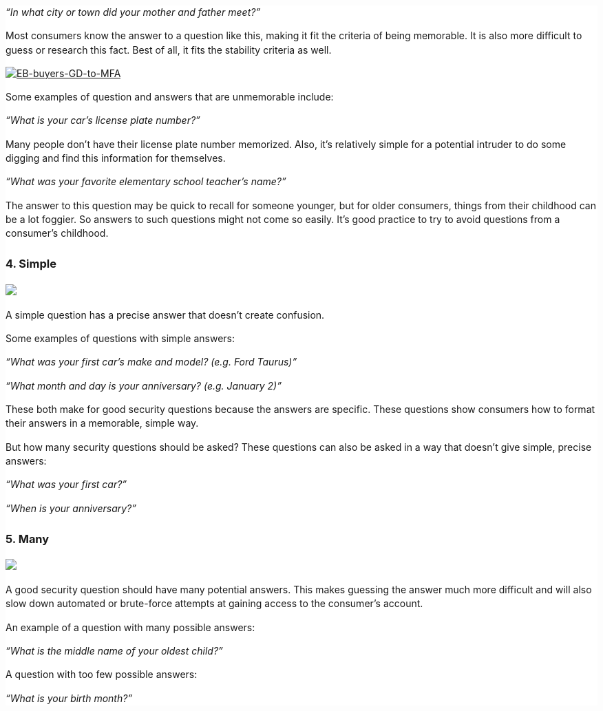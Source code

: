 _“In what city or town did your mother and father meet?”_

Most consumers know the answer to a question like this, making it fit the criteria of being memorable. It is also more difficult to guess or research this fact. Best of all, it fits the stability criteria as well.

[![EB-buyers-GD-to-MFA](EB-buyers-GD-to-MFA.png)](https://www.loginradius.com/resource/buyers-guide-to-multi-factor-authentication/)

Some examples of question and answers that are unmemorable include:

_“What is your car’s license plate number?”_

Many people don’t have their license plate number memorized. Also, it’s relatively simple for a potential intruder to do some digging and find this information for themselves.

_“What was your favorite elementary school teacher’s name?”_

The answer to this question may be quick to recall for someone younger, but for older consumers, things from their childhood can be a lot foggier. So answers to such questions might not come so easily. It’s good practice to try to avoid questions from a consumer’s childhood.

### 4. Simple

![](automobile-automotive-car-1386649.jpg)


A simple question has a precise answer that doesn’t create confusion.

Some examples of questions with simple answers:

_“What was your first car’s make and model? (e.g. Ford Taurus)”_

_“What month and day is your anniversary? (e.g. January 2)”_

These both make for good security questions because the answers are specific. These questions show consumers how to format their answers in a memorable, simple way.

But how many security questions should be asked? These questions can also be asked in a way that doesn’t give simple, precise answers:

_“What was your first car?”_

_“When is your anniversary?”_

### 5. Many

![](arms-bonding-closeness-1645634.jpg)

A good security question should have many potential answers. This makes guessing the answer much more difficult and will also slow down automated or brute-force attempts at gaining access to the consumer’s account.

An example of a question with many possible answers:

_“What is the middle name of your oldest child?”_

A question with too few possible answers:

_“What is your birth month?”_
